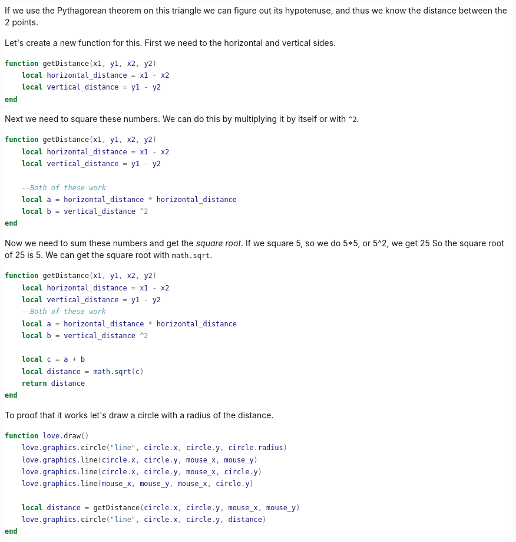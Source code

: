 If we use the Pythagorean theorem on this triangle we can figure out its hypotenuse, and thus we know the distance between the 2 points.

Let's create a new function for this. First we need to the horizontal and vertical sides.

```lua
function getDistance(x1, y1, x2, y2)
	local horizontal_distance = x1 - x2
	local vertical_distance = y1 - y2
end
```

Next we need to square these numbers. We can do this by multiplying it by itself or with `^2`.

```lua
function getDistance(x1, y1, x2, y2)
	local horizontal_distance = x1 - x2
	local vertical_distance = y1 - y2

	--Both of these work
	local a = horizontal_distance * horizontal_distance
	local b = vertical_distance ^2
end
```

Now we need to sum these numbers and get the *square root*. If we square 5, so we do 5*5, or 5^2, we get 25 So the square root of 25 is 5. We can get the square root with `math.sqrt`.

```lua
function getDistance(x1, y1, x2, y2)
	local horizontal_distance = x1 - x2
	local vertical_distance = y1 - y2
	--Both of these work
	local a = horizontal_distance * horizontal_distance
	local b = vertical_distance ^2

	local c = a + b
	local distance = math.sqrt(c)
	return distance
end
```

To proof that it works let's draw a circle with a radius of the distance.

```lua
function love.draw()
	love.graphics.circle("line", circle.x, circle.y, circle.radius)
	love.graphics.line(circle.x, circle.y, mouse_x, mouse_y)
	love.graphics.line(circle.x, circle.y, mouse_x, circle.y)
	love.graphics.line(mouse_x, mouse_y, mouse_x, circle.y)

	local distance = getDistance(circle.x, circle.y, mouse_x, mouse_y)
	love.graphics.circle("line", circle.x, circle.y, distance)
end
```
